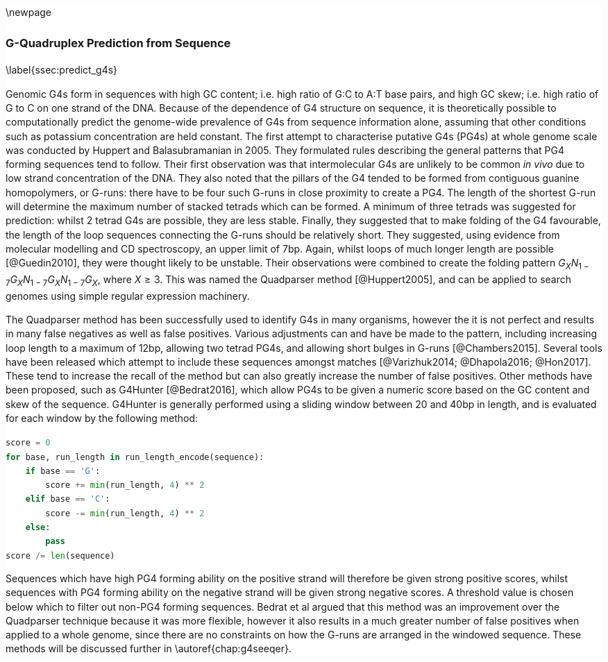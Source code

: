 \newpage

### G-Quadruplex Prediction from Sequence

\label{ssec:predict_g4s}

Genomic G4s form in sequences with high GC content; i.e. high ratio of G:C to A:T base pairs, and high GC skew; i.e. high ratio of G to C on one strand of the DNA. Because of the dependence of G4 structure on sequence, it is theoretically possible to computationally predict the genome-wide prevalence of G4s from sequence information alone, assuming that other conditions such as potassium concentration are held constant. The first attempt to characterise putative G4s (PG4s) at whole genome scale was conducted by Huppert and Balasubramanian in 2005. They formulated rules describing the general patterns that PG4 forming sequences tend to follow. Their first observation was that intermolecular G4s are unlikely to be common *in vivo* due to low strand concentration of the DNA. They also noted that the pillars of the G4 tended to be formed from contiguous guanine homopolymers, or G-runs: there have to be four such G-runs in close proximity to create a PG4. The length of the shortest G-run will determine the maximum number of stacked tetrads which can be formed. A minimum of three tetrads was suggested for prediction: whilst 2 tetrad G4s are possible, they are less stable. Finally, they suggested that to make folding of the G4 favourable, the length of the loop sequences connecting the G-runs should be relatively short. They suggested, using evidence from molecular modelling and CD spectroscopy, an upper limit of 7bp. Again, whilst loops of much longer length are possible [@Guedin2010], they were thought likely to be unstable. Their observations were combined to create the folding pattern $G_XN_{1-7}G_XN_{1-7}G_XN_{1-7}G_X$, where $X \geq 3$. This was named the Quadparser method [@Huppert2005], and can be applied to search genomes using simple regular expression machinery.

The Quadparser method has been successfully used to identify G4s in many organisms, however the it is not perfect and results in many false negatives as well as false positives. Various adjustments can and have be made to the pattern, including increasing loop length to a maximum of 12bp, allowing two tetrad PG4s, and allowing short bulges in G-runs [@Chambers2015]. Several tools have been released which attempt to include these sequences amongst matches [@Varizhuk2014; @Dhapola2016; @Hon2017]. These tend to increase the recall of the method but can also greatly increase the number of false positives. Other methods have been proposed, such as G4Hunter [@Bedrat2016], which allow PG4s to be given a numeric score based on the GC content and skew of the sequence. G4Hunter is generally performed using a sliding window between 20 and 40bp in length, and is evaluated for each window by the following method:

```python
score = 0
for base, run_length in run_length_encode(sequence):
    if base == 'G':
        score += min(run_length, 4) ** 2
    elif base == 'C':
        score -= min(run_length, 4) ** 2
    else:
        pass
score /= len(sequence)
```

Sequences which have high PG4 forming ability on the positive strand will therefore be given strong positive scores, whilst sequences with PG4 forming ability on the negative strand will be given strong negative scores. A threshold value is chosen below which to filter out non-PG4 forming sequences. Bedrat et al argued that this method was an improvement over the Quadparser technique because it was more flexible, however it also results in a much greater number of false positives when applied to a whole genome, since there are no constraints on how the G-runs are arranged in the windowed sequence. These methods will be discussed further in \autoref{chap:g4seeqer}.
